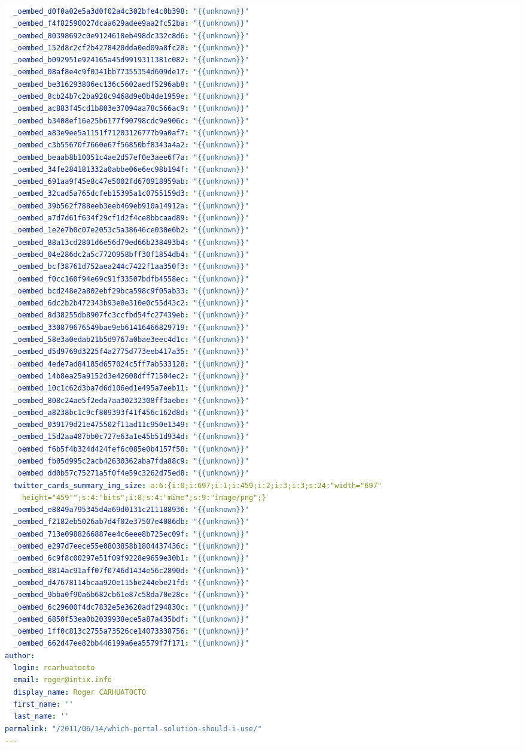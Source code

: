 ```yaml
  _oembed_d0f0a02e5a3d0f02a4c302bfe4c0b398: "{{unknown}}"
  _oembed_f4f82590027dcaa629adee9aa2fc52ba: "{{unknown}}"
  _oembed_80398692c0e9124618eb498dc332c8d6: "{{unknown}}"
  _oembed_152d8c2cf2b4278420dda0ed09a8fc28: "{{unknown}}"
  _oembed_b092951e924165a45d9919311381c082: "{{unknown}}"
  _oembed_08af8e4c9f0341bb77355354d609de17: "{{unknown}}"
  _oembed_be316293806ec136c5602aedf5296ab8: "{{unknown}}"
  _oembed_8cb24b7c2ba928c9468d9e0b4de1959e: "{{unknown}}"
  _oembed_ac883f45cd1b803e37094aa78c566ac9: "{{unknown}}"
  _oembed_b3408ef16e25b6177f90798cdc9e906c: "{{unknown}}"
  _oembed_a83e9ee5a1151f71203126777b9a0af7: "{{unknown}}"
  _oembed_c3b55670f7660e67f56850bf8343a4a2: "{{unknown}}"
  _oembed_beaab8b10051c4ae2d57ef0e3aee6f7a: "{{unknown}}"
  _oembed_34fe284181332a0abbe06e6ec98b194f: "{{unknown}}"
  _oembed_691aa9f45e8c47e5002fd670918959ab: "{{unknown}}"
  _oembed_32cad5a765dcfeb15395a1c0755159d3: "{{unknown}}"
  _oembed_39b562f788eeb3eeb469eb910a14912a: "{{unknown}}"
  _oembed_a7d7d61f634f29cf1d2f4ce8bbcaad89: "{{unknown}}"
  _oembed_1e2e7b0c07e2053c5a38646ce030e6b2: "{{unknown}}"
  _oembed_88a13cd2801d6e56d79ed66b238493b4: "{{unknown}}"
  _oembed_04e286dc2a5c7720958bff30f1854db4: "{{unknown}}"
  _oembed_bcf38761d752aea244c7422f1aa350f3: "{{unknown}}"
  _oembed_f0cc160f94e69c91f33507bdfb4558ec: "{{unknown}}"
  _oembed_bcd248e2a802ebf29bca598c9f05ab33: "{{unknown}}"
  _oembed_6dc2b2b472343b93e0e310e0c55d43c2: "{{unknown}}"
  _oembed_8d38255db8907fc3ccfbd54fc27439eb: "{{unknown}}"
  _oembed_330879676549bae9eb61416466829719: "{{unknown}}"
  _oembed_58e3a0edab21b5d9767a0bae3eec4d1c: "{{unknown}}"
  _oembed_d5d9769d3225f4a2775d773eeb417a35: "{{unknown}}"
  _oembed_4ede7ad84185d657024c5ff7ab533128: "{{unknown}}"
  _oembed_14b8ea25a9152d3e42608dff71504ec2: "{{unknown}}"
  _oembed_10c1c62d3ba7d6d106ed1e495a7eeb11: "{{unknown}}"
  _oembed_808c24ae5f2eda7aa30232308ff3aebe: "{{unknown}}"
  _oembed_a8238bc1c9cf809393f41f456c162d8d: "{{unknown}}"
  _oembed_039179d21e475502f11ad11c950e1349: "{{unknown}}"
  _oembed_15d2aa487bb0c727e63a1e45b51d934d: "{{unknown}}"
  _oembed_f6b5f4b324d424fef6c085e0b4157f58: "{{unknown}}"
  _oembed_fb05d995c2acb42630362aba7fda88c9: "{{unknown}}"
  _oembed_dd0b57c75271a5f0f4e59c3262d75ed8: "{{unknown}}"
  twitter_cards_summary_img_size: a:6:{i:0;i:697;i:1;i:459;i:2;i:3;i:3;s:24:"width="697"
    height="459"";s:4:"bits";i:8;s:4:"mime";s:9:"image/png";}
  _oembed_e8849a795345d4a69d0131c211188936: "{{unknown}}"
  _oembed_f2182eb5026ab7d4f02e37507e4086db: "{{unknown}}"
  _oembed_713e0988266887ee4c6eee8b725ec09f: "{{unknown}}"
  _oembed_e297d7eece55e0803858b1804437436c: "{{unknown}}"
  _oembed_6c9f8c00297e51f09f9228e9659e30b1: "{{unknown}}"
  _oembed_8814ac91aff07f0746d1434e56c2890d: "{{unknown}}"
  _oembed_d47678114bcaa920e115be244ebe21fd: "{{unknown}}"
  _oembed_9bba0f90a6b682cb61e87c58da70e28c: "{{unknown}}"
  _oembed_6c29600f4dc7832e5e3620adf294830c: "{{unknown}}"
  _oembed_6850f53ea0b2039938ece5a87a435bdf: "{{unknown}}"
  _oembed_1ff0c813c2755a73526ce14073338756: "{{unknown}}"
  _oembed_662d47ee82bb446199a6ea5579f7f171: "{{unknown}}"
author:
  login: rcarhuatocto
  email: roger@intix.info
  display_name: Roger CARHUATOCTO
  first_name: ''
  last_name: ''
permalink: "/2011/06/14/which-portal-solution-should-i-use/"
---
```

